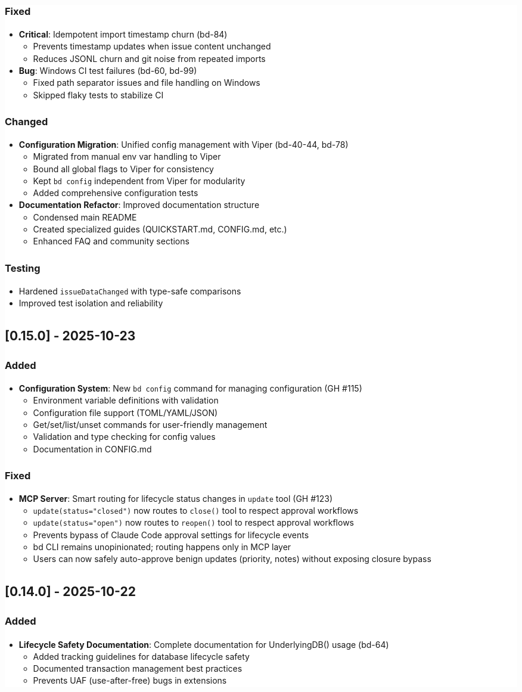 ### Fixed
- **Critical**: Idempotent import timestamp churn (bd-84)
  - Prevents timestamp updates when issue content unchanged
  - Reduces JSONL churn and git noise from repeated imports
- **Bug**: Windows CI test failures (bd-60, bd-99)
  - Fixed path separator issues and file handling on Windows
  - Skipped flaky tests to stabilize CI

### Changed
- **Configuration Migration**: Unified config management with Viper (bd-40-44, bd-78)
  - Migrated from manual env var handling to Viper
  - Bound all global flags to Viper for consistency
  - Kept `bd config` independent from Viper for modularity
  - Added comprehensive configuration tests
- **Documentation Refactor**: Improved documentation structure
  - Condensed main README
  - Created specialized guides (QUICKSTART.md, CONFIG.md, etc.)
  - Enhanced FAQ and community sections

### Testing
- Hardened `issueDataChanged` with type-safe comparisons
- Improved test isolation and reliability

## [0.15.0] - 2025-10-23

### Added
- **Configuration System**: New `bd config` command for managing configuration (GH #115)
  - Environment variable definitions with validation
  - Configuration file support (TOML/YAML/JSON)
  - Get/set/list/unset commands for user-friendly management
  - Validation and type checking for config values
  - Documentation in CONFIG.md

### Fixed
- **MCP Server**: Smart routing for lifecycle status changes in `update` tool (GH #123)
  - `update(status="closed")` now routes to `close()` tool to respect approval workflows
  - `update(status="open")` now routes to `reopen()` tool to respect approval workflows
  - Prevents bypass of Claude Code approval settings for lifecycle events
  - bd CLI remains unopinionated; routing happens only in MCP layer
  - Users can now safely auto-approve benign updates (priority, notes) without exposing closure bypass

## [0.14.0] - 2025-10-22

### Added
- **Lifecycle Safety Documentation**: Complete documentation for UnderlyingDB() usage (bd-64)
  - Added tracking guidelines for database lifecycle safety
  - Documented transaction management best practices
  - Prevents UAF (use-after-free) bugs in extensions
